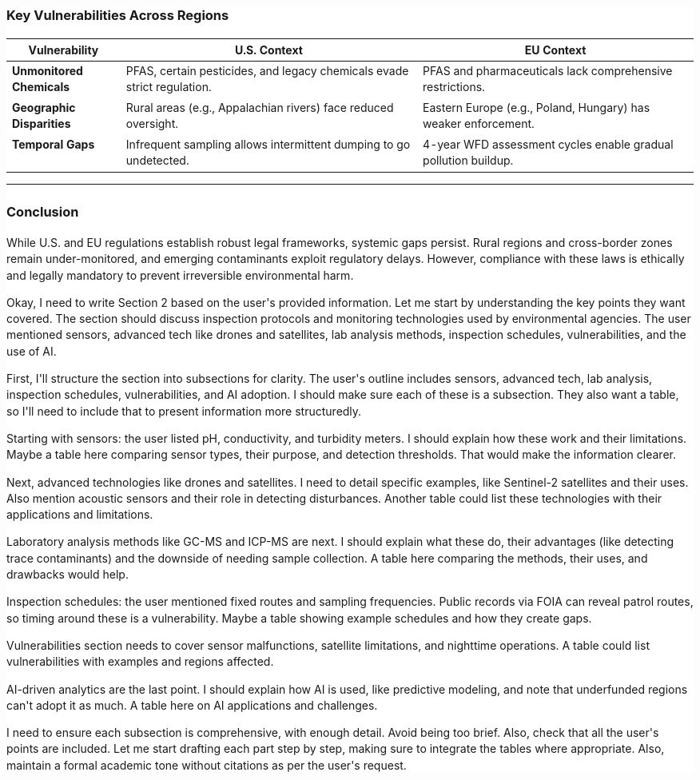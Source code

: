 
### **Key Vulnerabilities Across Regions**  
| **Vulnerability**               | **U.S. Context**                                                                 | **EU Context**                                  |  
|---------------------------------|---------------------------------------------------------------------------------|-----------------------------------------------|  
| **Unmonitored Chemicals**       | PFAS, certain pesticides, and legacy chemicals evade strict regulation.         | PFAS and pharmaceuticals lack comprehensive restrictions. |  
| **Geographic Disparities**      | Rural areas (e.g., Appalachian rivers) face reduced oversight.                 | Eastern Europe (e.g., Poland, Hungary) has weaker enforcement. |  
| **Temporal Gaps**               | Infrequent sampling allows intermittent dumping to go undetected.              | 4-year WFD assessment cycles enable gradual pollution buildup. |  

---

### **Conclusion**  
While U.S. and EU regulations establish robust legal frameworks, systemic gaps persist. Rural regions and cross-border zones remain under-monitored, and emerging contaminants exploit regulatory delays. However, compliance with these laws is ethically and legally mandatory to prevent irreversible environmental harm.


Okay, I need to write Section 2 based on the user's provided information. Let me start by understanding the key points they want covered. The section should discuss inspection protocols and monitoring technologies used by environmental agencies. The user mentioned sensors, advanced tech like drones and satellites, lab analysis methods, inspection schedules, vulnerabilities, and the use of AI.

First, I'll structure the section into subsections for clarity. The user's outline includes sensors, advanced tech, lab analysis, inspection schedules, vulnerabilities, and AI adoption. I should make sure each of these is a subsection. They also want a table, so I'll need to include that to present information more structuredly.

Starting with sensors: the user listed pH, conductivity, and turbidity meters. I should explain how these work and their limitations. Maybe a table here comparing sensor types, their purpose, and detection thresholds. That would make the information clearer.

Next, advanced technologies like drones and satellites. I need to detail specific examples, like Sentinel-2 satellites and their uses. Also mention acoustic sensors and their role in detecting disturbances. Another table could list these technologies with their applications and limitations.

Laboratory analysis methods like GC-MS and ICP-MS are next. I should explain what these do, their advantages (like detecting trace contaminants) and the downside of needing sample collection. A table here comparing the methods, their uses, and drawbacks would help.

Inspection schedules: the user mentioned fixed routes and sampling frequencies. Public records via FOIA can reveal patrol routes, so timing around these is a vulnerability. Maybe a table showing example schedules and how they create gaps.

Vulnerabilities section needs to cover sensor malfunctions, satellite limitations, and nighttime operations. A table could list vulnerabilities with examples and regions affected.

AI-driven analytics are the last point. I should explain how AI is used, like predictive modeling, and note that underfunded regions can't adopt it as much. A table here on AI applications and challenges.

I need to ensure each subsection is comprehensive, with enough detail. Avoid being too brief. Also, check that all the user's points are included. Let me start drafting each part step by step, making sure to integrate the tables where appropriate. Also, maintain a formal academic tone without citations as per the user's request.
</think>
